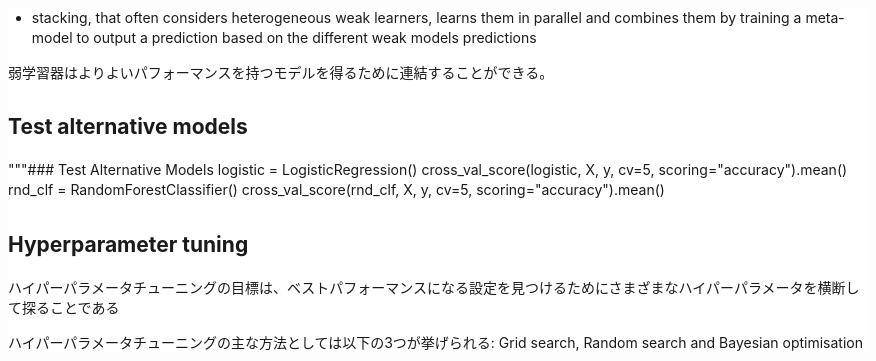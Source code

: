 - stacking, that often considers heterogeneous weak learners, learns them  in  parallel  and  combines  them  by  training  a  meta-model  to  output a prediction based on the different weak models predictions

弱学習器はよりよいパフォーマンスを持つモデルを得るために連結することができる。


## Test alternative models

"""### Test Alternative Models logistic = LogisticRegression() cross_val_score(logistic, X, y, cv=5, scoring="accuracy").mean() rnd_clf = RandomForestClassifier() cross_val_score(rnd_clf, X, y, cv=5, scoring="accuracy").mean()

## Hyperparameter tuning

ハイパーパラメータチューニングの目標は、ベストパフォーマンスになる設定を見つけるためにさまざまなハイパーパラメータを横断して探ることである

ハイパーパラメータチューニングの主な方法としては以下の3つが挙げられる: Grid search, Random search and Bayesian optimisation



